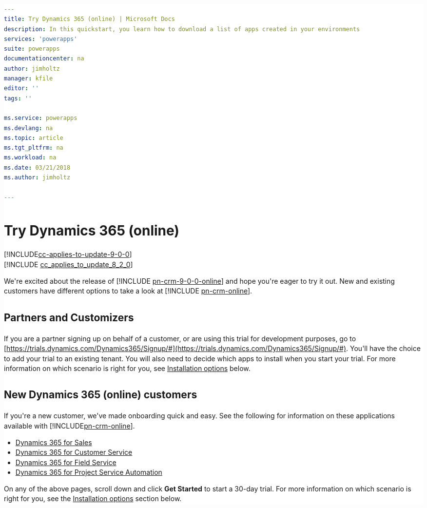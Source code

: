 ```yaml
---
title: Try Dynamics 365 (online) | Microsoft Docs
description: In this quickstart, you learn how to download a list of apps created in your environments
services: 'powerapps'
suite: powerapps
documentationcenter: na
author: jimholtz
manager: kfile
editor: ''
tags: ''

ms.service: powerapps
ms.devlang: na
ms.topic: article
ms.tgt_pltfrm: na
ms.workload: na
ms.date: 03/21/2018
ms.author: jimholtz

---
```

# Try Dynamics 365 (online)

[!INCLUDE[cc-applies-to-update-9-0-0](../../includes/cc_applies_to_update_9_0_0.md)]<br/>[!INCLUDE [cc_applies_to_update_8_2_0](../../includes/cc_applies_to_update_8_2_0.md)]

We're excited about the release of [!INCLUDE [pn-crm-9-0-0-online](../../includes/pn-crm-9-0-0-online.md)] and hope you're eager to try it out. New and existing customers have different options to take a look at [!INCLUDE [pn-crm-online](../../includes/pn-crm-online.md)].  
  
## Partners and Customizers
If you are a partner signing up on behalf of a customer, or are using this trial for development purposes, go to [https://trials.dynamics.com/Dynamics365/Signup/#](https://trials.dynamics.com/Dynamics365/Signup/#). You'll have the choice to add your trial to an existing tenant. You will also need to decide which apps to install when you start your trial. For more information on which scenario is right for you, see [Installation options](#installation-options) below. 

## New Dynamics 365 (online) customers  
 If you're a new customer, we've made onboarding quick and easy. See the following for information on these applications available with [!INCLUDE[pn-crm-online](../../includes/pn-crm-online.md)].  
  
-   [Dynamics 365 for Sales](https://www.microsoft.com/dynamics365/sales)  
-   [Dynamics 365 for Customer Service](https://www.microsoft.com/dynamics365/customer-service)  
-   [Dynamics 365 for Field Service](https://www.microsoft.com/dynamics365/field-service)    
-   [Dynamics 365 for Project Service Automation](https://www.microsoft.com/dynamics365/project-service-automation)  

On any of the above pages, scroll down and click **Get Started** to start a 30-day trial. For more information on which scenario is right for you, see the [Installation options](#installation-options) section below.
